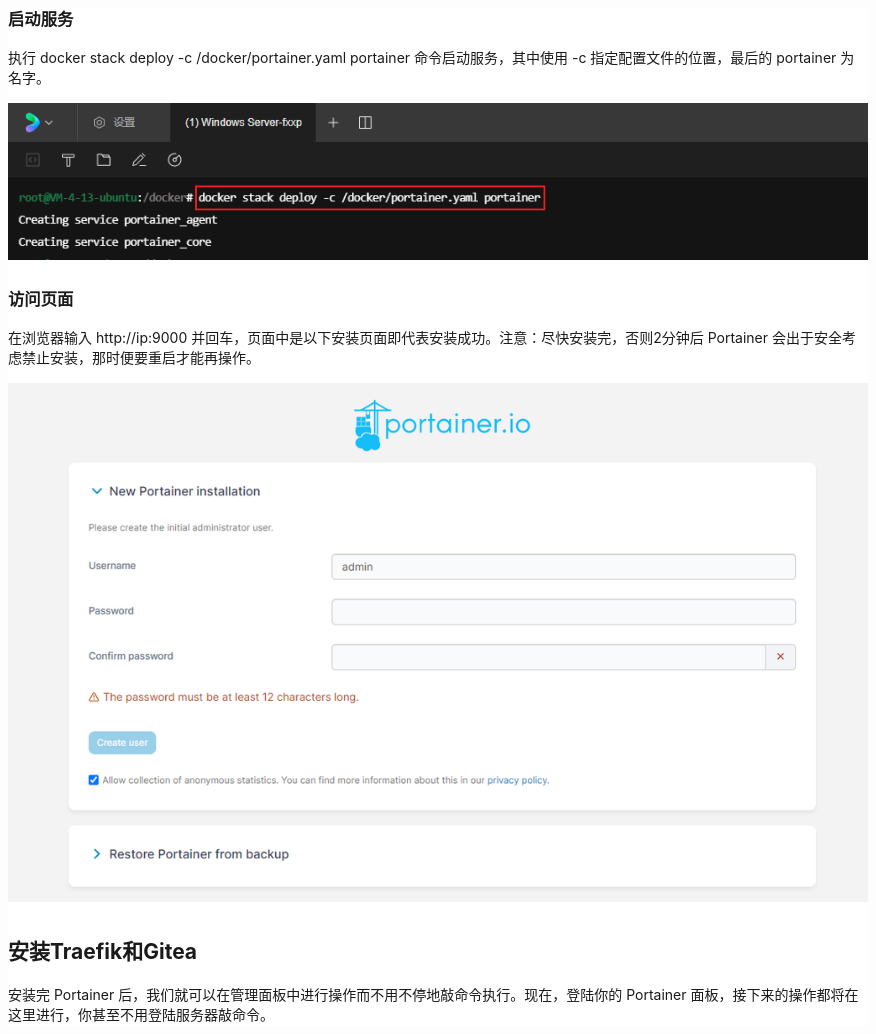 ### 启动服务

执行 docker stack deploy -c /docker/portainer.yaml portainer 命令启动服务，其中使用 -c 指定配置文件的位置，最后的 portainer 为名字。

![](./image-stack-portainer.png)

### 访问页面

在浏览器输入 http://ip:9000 并回车，页面中是以下安装页面即代表安装成功。注意：尽快安装完，否则2分钟后 Portainer 会出于安全考虑禁止安装，那时便要重启才能再操作。

![](./image-portainer-page.png)

## 安装Traefik和Gitea

安装完 Portainer 后，我们就可以在管理面板中进行操作而不用不停地敲命令执行。现在，登陆你的 Portainer 面板，接下来的操作都将在这里进行，你甚至不用登陆服务器敲命令。
